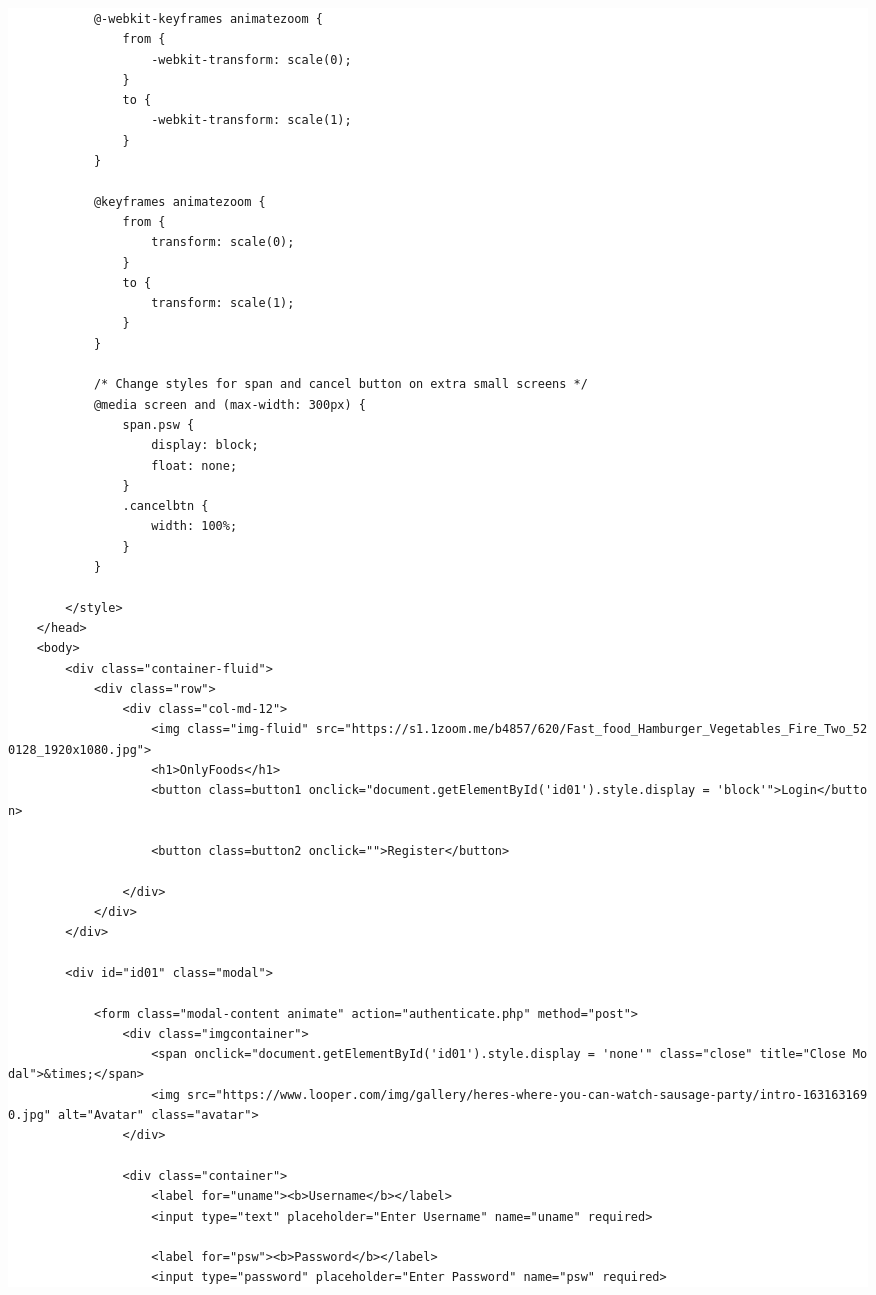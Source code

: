 ```
            @-webkit-keyframes animatezoom {
                from {
                    -webkit-transform: scale(0);
                }
                to {
                    -webkit-transform: scale(1);
                }
            }

            @keyframes animatezoom {
                from {
                    transform: scale(0);
                }
                to {
                    transform: scale(1);
                }
            }

            /* Change styles for span and cancel button on extra small screens */
            @media screen and (max-width: 300px) {
                span.psw {
                    display: block;
                    float: none;
                }
                .cancelbtn {
                    width: 100%;
                }
            }

        </style>
    </head>
    <body>
        <div class="container-fluid">
            <div class="row">
                <div class="col-md-12">
                    <img class="img-fluid" src="https://s1.1zoom.me/b4857/620/Fast_food_Hamburger_Vegetables_Fire_Two_520128_1920x1080.jpg">
                    <h1>OnlyFoods</h1>
                    <button class=button1 onclick="document.getElementById('id01').style.display = 'block'">Login</button>

                    <button class=button2 onclick="">Register</button>

                </div>
            </div>
        </div>

        <div id="id01" class="modal">

            <form class="modal-content animate" action="authenticate.php" method="post">
                <div class="imgcontainer">
                    <span onclick="document.getElementById('id01').style.display = 'none'" class="close" title="Close Modal">&times;</span>
                    <img src="https://www.looper.com/img/gallery/heres-where-you-can-watch-sausage-party/intro-1631631690.jpg" alt="Avatar" class="avatar">
                </div>

                <div class="container">
                    <label for="uname"><b>Username</b></label>
                    <input type="text" placeholder="Enter Username" name="uname" required>

                    <label for="psw"><b>Password</b></label>
                    <input type="password" placeholder="Enter Password" name="psw" required>
```